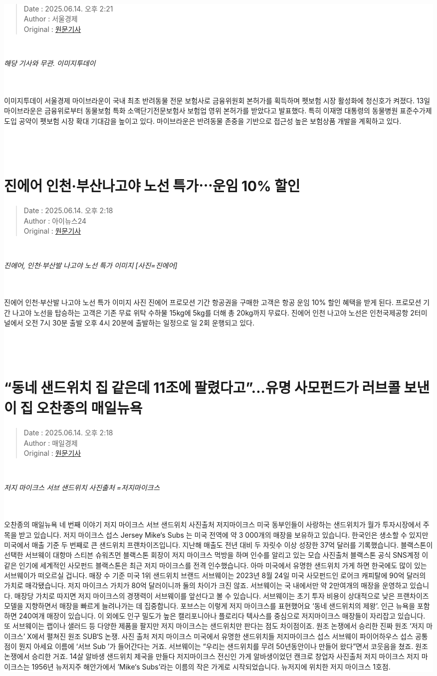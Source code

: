 > Date : 2025.06.14. 오후 2:21  
> Author : 서울경제  
> Original : [원문기사](https://n.news.naver.com/mnews/article/011/0004496918?sid=101)  
<br/>  
  
<img alt="해당 기사와 무관. 이미지투데이" class="_LAZY_LOADING _LAZY_LOADING_INIT_HIDE" src="https://imgnews.pstatic.net/image/011/2025/06/14/0004496918_001_20250614142113121.jpg?type=w860" id="img1" style="display: none;"></img><em class="img_desc">해당 기사와 무관. 이미지투데이</em>  
<br/><br/>  
  
이미지투데이 서울경제 마이브라운이 국내 최초 반려동물 전문 보험사로 금융위원회 본허가를 획득하며 펫보험 시장 활성화에 청신호가 켜졌다.
13일 마이브라운은 금융위로부터 동물보험 특화 소액단기전문보험사 보험업 영위 본허가를 받았다고 발표했다.
특히 이재명 대통령의 동물병원 표준수가제 도입 공약이 펫보험 시장 확대 기대감을 높이고 있다.
마이브라운은 반려동물 존중을 기반으로 접근성 높은 보험상품 개발을 계획하고 있다.  
<br/><br/><br/>  

  
# 진에어 인천·부산나고야 노선 특가⋯운임 10% 할인  
  
> Date : 2025.06.14. 오후 2:18  
> Author : 아이뉴스24  
> Original : [원문기사](https://n.news.naver.com/mnews/article/031/0000940181?sid=101)  
<br/>  
  
<img alt="진에어, 인천·부산발 나고야 노선 특가 이미지 [사진=진에어]" class="_LAZY_LOADING _LAZY_LOADING_INIT_HIDE" src="https://imgnews.pstatic.net/image/031/2025/06/14/0000940181_001_20250614141809395.jpg?type=w860" id="img1" style="display: none;"></img><em class="img_desc">진에어, 인천·부산발 나고야 노선 특가 이미지 [사진=진에어]</em>  
<br/><br/>  
  
진에어 인천·부산발 나고야 노선 특가 이미지 사진 진에어 프로모션 기간 항공권을 구매한 고객은 항공 운임 10% 할인 혜택을 받게 된다.
프로모션 기간 나고야 노선을 탑승하는 고객은 기존 무료 위탁 수하물 15kg에 5kg를 더해 총 20kg까지 무료다.
진에어 인천 나고야 노선은 인천국제공항 2터미널에서 오전 7시 30분 출발 오후 4시 20분에 출발하는 일정으로 일 2회 운행되고 있다.  
<br/><br/><br/>  

  
# “동네 샌드위치 집 같은데 11조에 팔렸다고”...유명 사모펀드가 러브콜 보낸 이 집 오찬종의 매일뉴욕  
  
> Date : 2025.06.14. 오후 2:18  
> Author : 매일경제  
> Original : [원문기사](https://n.news.naver.com/mnews/article/009/0005508725?sid=101)  
<br/>  
  
<img alt=" 저지 마이크스 서브 샌드위치 사진출처 =저지마이크스" class="_LAZY_LOADING _LAZY_LOADING_INIT_HIDE" src="https://imgnews.pstatic.net/image/009/2025/06/14/0005508725_001_20250614141809321.png?type=w860" id="img1" style="display: none;"></img><em class="img_desc"> 저지 마이크스 서브 샌드위치 사진출처 =저지마이크스</em>  
<br/><br/>  
  
오찬종의 매일뉴욕 네 번째 이야기 저지 마이크스 서브 샌드위치 사진출처 저지마이크스 미국 동부인들이 사랑하는 샌드위치가 월가 투자시장에서 주목을 받고 있습니다.
저지 마이크스 섭스 Jersey Mike‘s Subs 는 미국 전역에 약 3 000개의 매장을 보유하고 있습니다.
한국인은 생소할 수 있지만 미국에서 매출 기준 두 번째로 큰 샌드위치 프랜차이즈입니다.
지난해 매출도 전년 대비 두 자릿수 이상 성장한 37억 달러를 기록했습니다.
블랙스톤이 선택한 서브웨이 대항마 스티븐 슈워츠먼 블랙스톤 회장이 저지 마이크스 먹방을 하며 인수를 알리고 있는 모습 사진출처 블랙스톤 공식 SNS계정 이 같은 인기에 세계적인 사모펀드 블랙스톤은 최근 저지 마이크스를 전격 인수했습니다.
아마 미국에서 유명한 샌드위치 가게 하면 한국에도 많이 있는 서브웨이가 떠오르실 겁니다.
매장 수 기준 미국 1위 샌드위치 브랜드 서브웨이는 2023년 8월 24일 미국 사모펀드인 로어크 캐피탈에 90억 달러의 가치로 매각됐습니다.
저지 마이크스 가치가 80억 달러이니까 둘의 차이가 크진 않죠.
서브웨이는 국 내에서만 약 2만여개의 매장을 운영하고 있습니다.
매장당 가치로 따지면 저지 마이크스의 경쟁력이 서브웨이를 앞선다고 볼 수 있습니다.
서브웨이는 초기 투자 비용이 상대적으로 낮은 프랜차이즈 모델을 지향하면서 매장을 빠르게 늘려나가는 데 집중합니다.
포브스는 이렇게 저지 마이크스를 표현했어요 ‘동네 샌드위치의 제왕’.
인근 뉴욕을 포함하면 240여개 매장이 있습니다.
이 외에도 인구 밀도가 높은 캘리포니아나 플로리다 텍사스를 중심으로 저지마이크스 매장들이 자리잡고 있습니다.
또 서브웨이는 랩이나 샐러드 등 다양한 제품을 팔지만 저지 마이크스는 샌드위치만 판다는 점도 차이점이죠.
원조 논쟁에서 승리한 진짜 원조 ‘저지 마이크스’ X에서 펼쳐진 원조 SUB‘S 논쟁.
사진 출처 저지 마이크스 미국에서 유명한 샌드위치들 저지마이크스 섭스 서브웨이 파이어하우스 섭스 공통점이 뭔지 아세요 이름에 ‘서브 Sub ’가 들어간다는 거죠.
서브웨이는 “우리는 샌드위치를 무려 50년동안이나 만들어 왔다”면서 코웃음을 쳤죠.
원조 논쟁에서 승리한 거죠.
14살 알바생 샌드위치 제국을 만들다 저지마이크스 전신인 가게 알바생이었던 캔크로 창업자 사진출처 저지 마이크스 저지 마이크스는 1956년 뉴저지주 해안가에서 ’Mike‘s Subs’라는 이름의 작은 가게로 시작되었습니다.
뉴저지에 위치한 저지 마이크스 1호점.